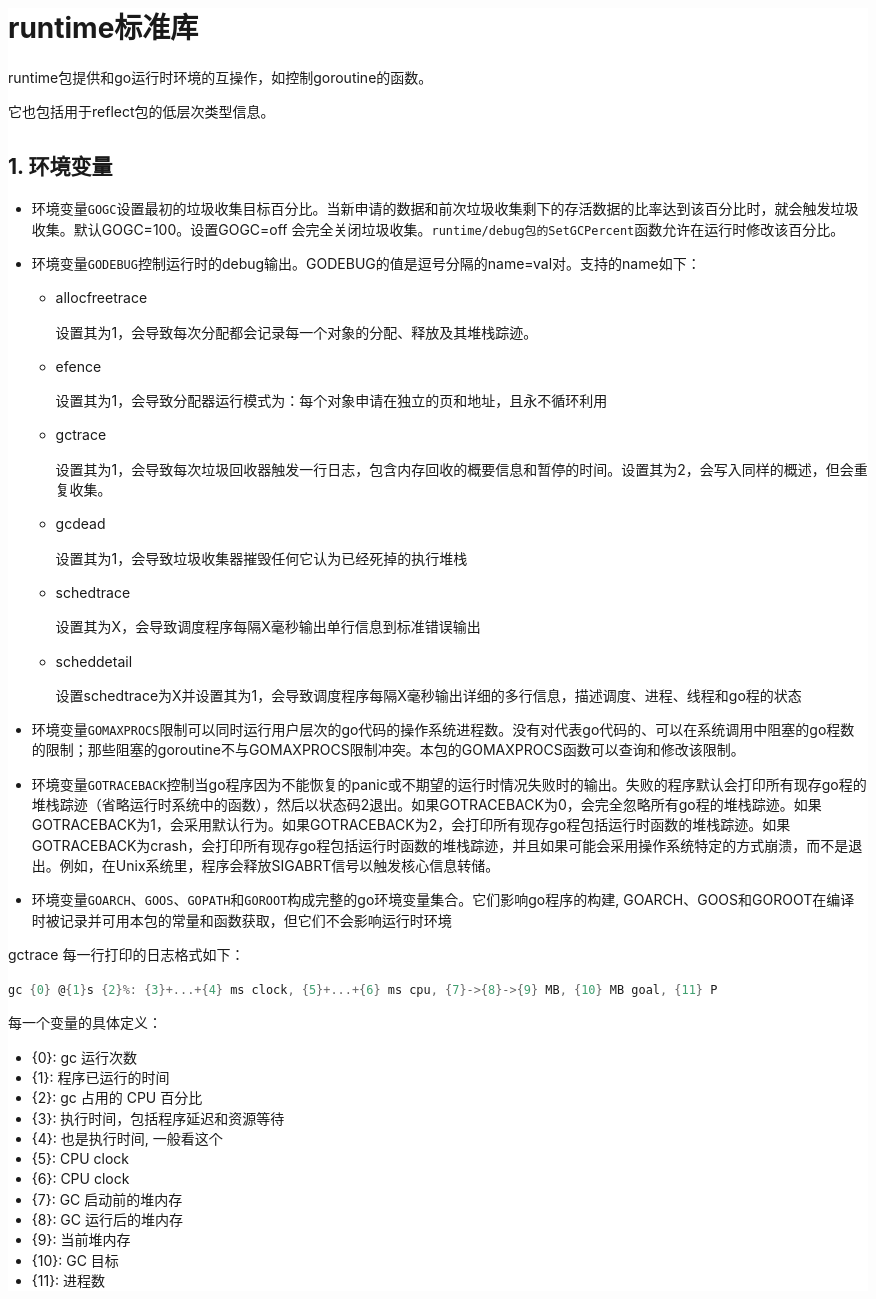 # runtime标准库

runtime包提供和go运行时环境的互操作，如控制goroutine的函数。

它也包括用于reflect包的低层次类型信息。

## 1. 环境变量

* 环境变量`GOGC`设置最初的垃圾收集目标百分比。当新申请的数据和前次垃圾收集剩下的存活数据的比率达到该百分比时，就会触发垃圾收集。默认GOGC=100。设置GOGC=off 会完全关闭垃圾收集。`runtime/debug包的SetGCPercent`函数允许在运行时修改该百分比。

* 环境变量`GODEBUG`控制运行时的debug输出。GODEBUG的值是逗号分隔的name=val对。支持的name如下：

  * allocfreetrace

    设置其为1，会导致每次分配都会记录每一个对象的分配、释放及其堆栈踪迹。

  * efence

    设置其为1，会导致分配器运行模式为：每个对象申请在独立的页和地址，且永不循环利用

  * gctrace

    设置其为1，会导致每次垃圾回收器触发一行日志，包含内存回收的概要信息和暂停的时间。设置其为2，会写入同样的概述，但会重复收集。

  * gcdead

    设置其为1，会导致垃圾收集器摧毁任何它认为已经死掉的执行堆栈

  * schedtrace

    设置其为X，会导致调度程序每隔X毫秒输出单行信息到标准错误输出

  * scheddetail

    设置schedtrace为X并设置其为1，会导致调度程序每隔X毫秒输出详细的多行信息，描述调度、进程、线程和go程的状态

* 环境变量`GOMAXPROCS`限制可以同时运行用户层次的go代码的操作系统进程数。没有对代表go代码的、可以在系统调用中阻塞的go程数的限制；那些阻塞的goroutine不与GOMAXPROCS限制冲突。本包的GOMAXPROCS函数可以查询和修改该限制。

* 环境变量`GOTRACEBACK`控制当go程序因为不能恢复的panic或不期望的运行时情况失败时的输出。失败的程序默认会打印所有现存go程的堆栈踪迹（省略运行时系统中的函数），然后以状态码2退出。如果GOTRACEBACK为0，会完全忽略所有go程的堆栈踪迹。如果GOTRACEBACK为1，会采用默认行为。如果GOTRACEBACK为2，会打印所有现存go程包括运行时函数的堆栈踪迹。如果GOTRACEBACK为crash，会打印所有现存go程包括运行时函数的堆栈踪迹，并且如果可能会采用操作系统特定的方式崩溃，而不是退出。例如，在Unix系统里，程序会释放SIGABRT信号以触发核心信息转储。

* 环境变量`GOARCH`、`GOOS`、`GOPATH`和`GOROOT`构成完整的go环境变量集合。它们影响go程序的构建, GOARCH、GOOS和GOROOT在编译时被记录并可用本包的常量和函数获取，但它们不会影响运行时环境

gctrace 每一行打印的日志格式如下：

~~~go
gc {0} @{1}s {2}%: {3}+...+{4} ms clock, {5}+...+{6} ms cpu, {7}->{8}->{9} MB, {10} MB goal, {11} P

~~~

每一个变量的具体定义：

- {0}: gc 运行次数
- {1}: 程序已运行的时间
- {2}: gc 占用的 CPU 百分比
- {3}: 执行时间，包括程序延迟和资源等待
- {4}: 也是执行时间, 一般看这个
- {5}: CPU clock
- {6}: CPU clock
- {7}: GC 启动前的堆内存
- {8}: GC 运行后的堆内存
- {9}: 当前堆内存
- {10}: GC 目标
- {11}: 进程数
